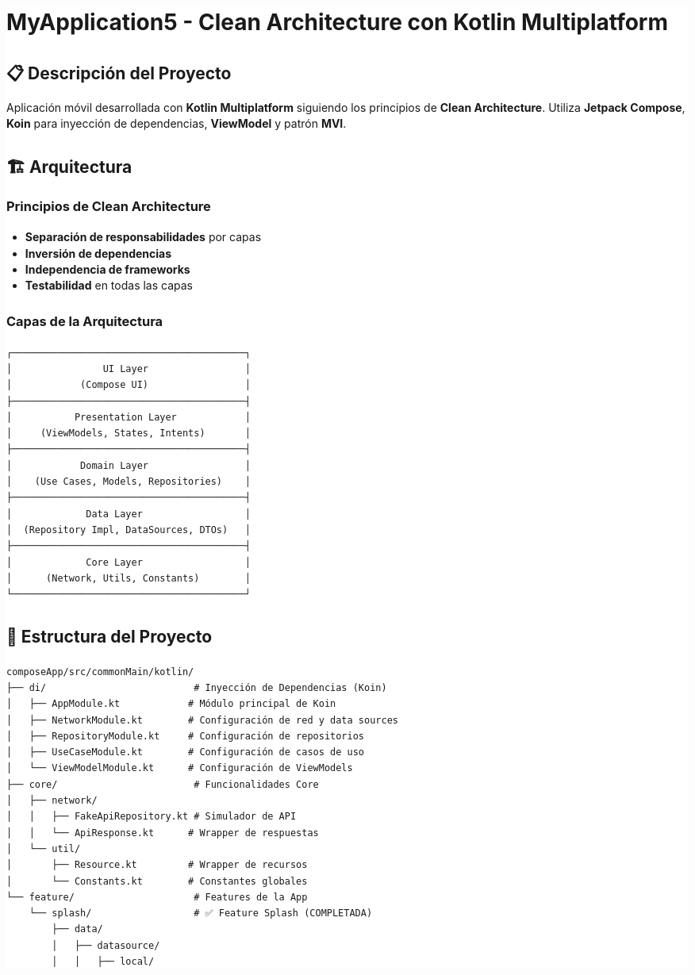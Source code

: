 # MyApplication5 - Clean Architecture con Kotlin Multiplatform

## 📋 Descripción del Proyecto

Aplicación móvil desarrollada con **Kotlin Multiplatform** siguiendo los principios de **Clean Architecture**. 
Utiliza **Jetpack Compose**, **Koin** para inyección de dependencias, **ViewModel** y patrón **MVI**.

## 🏗️ Arquitectura

### Principios de Clean Architecture
- **Separación de responsabilidades** por capas
- **Inversión de dependencias** 
- **Independencia de frameworks**
- **Testabilidad** en todas las capas

### Capas de la Arquitectura

```
┌─────────────────────────────────────────┐
│                UI Layer                 │
│            (Compose UI)                 │
├─────────────────────────────────────────┤
│           Presentation Layer            │
│     (ViewModels, States, Intents)       │
├─────────────────────────────────────────┤
│            Domain Layer                 │
│    (Use Cases, Models, Repositories)    │
├─────────────────────────────────────────┤
│             Data Layer                  │
│  (Repository Impl, DataSources, DTOs)   │
├─────────────────────────────────────────┤
│             Core Layer                  │
│      (Network, Utils, Constants)        │
└─────────────────────────────────────────┘
```

## 📁 Estructura del Proyecto

```
composeApp/src/commonMain/kotlin/
├── di/                          # Inyección de Dependencias (Koin)
│   ├── AppModule.kt            # Módulo principal de Koin
│   ├── NetworkModule.kt        # Configuración de red y data sources
│   ├── RepositoryModule.kt     # Configuración de repositorios
│   ├── UseCaseModule.kt        # Configuración de casos de uso
│   └── ViewModelModule.kt      # Configuración de ViewModels
├── core/                        # Funcionalidades Core
│   ├── network/
│   │   ├── FakeApiRepository.kt # Simulador de API
│   │   └── ApiResponse.kt      # Wrapper de respuestas
│   └── util/
│       ├── Resource.kt         # Wrapper de recursos
│       └── Constants.kt        # Constantes globales
└── feature/                     # Features de la App
    └── splash/                  # ✅ Feature Splash (COMPLETADA)
        ├── data/
        │   ├── datasource/
        │   │   ├── local/
```